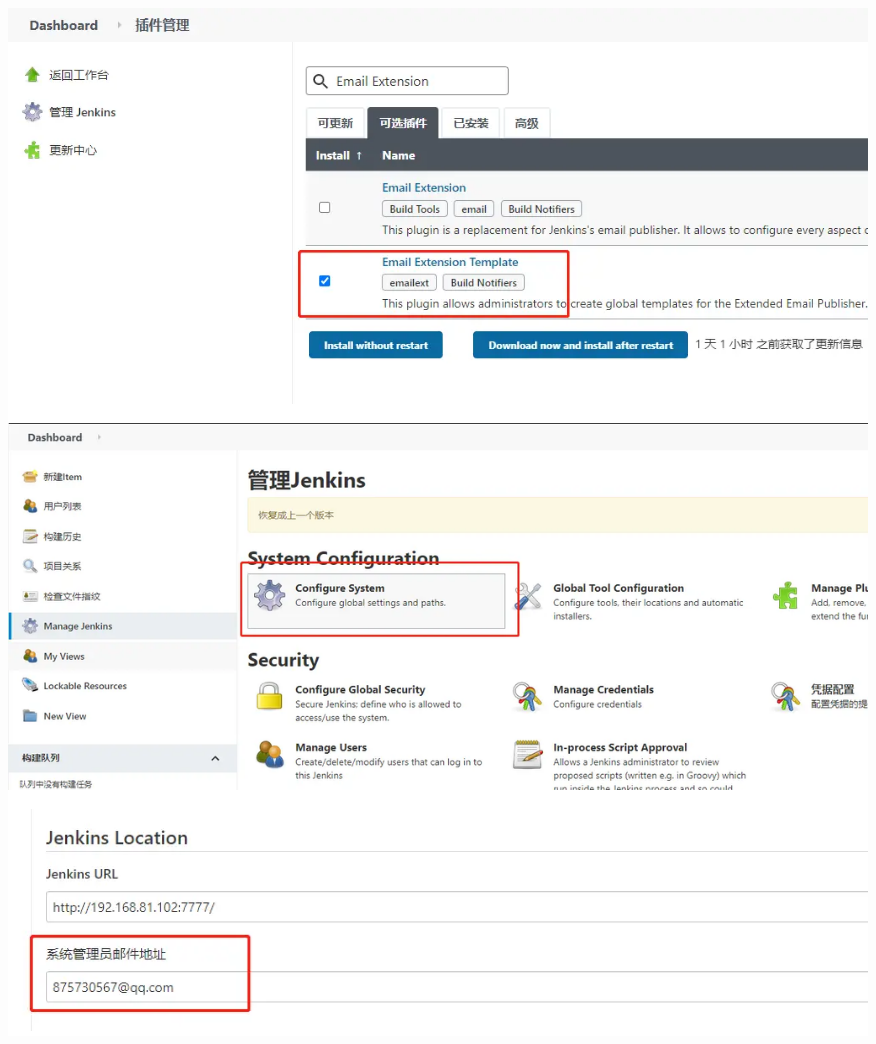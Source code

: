 ![](/assets/img/jenkins/505/img_21.png)

![](/assets/img/jenkins/505/img_22.png)

![](/assets/img/jenkins/505/img_23.png)
